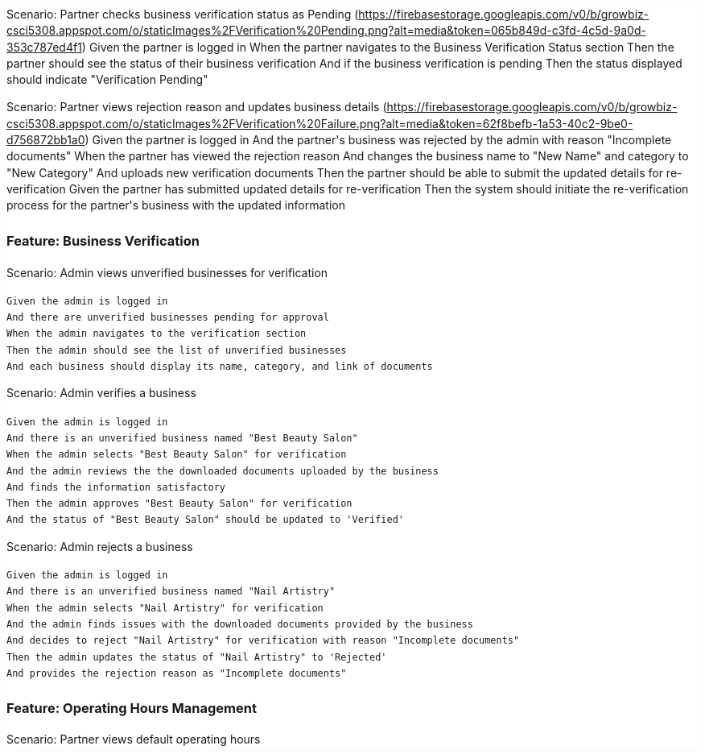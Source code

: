   Scenario: Partner checks business verification status as Pending (https://firebasestorage.googleapis.com/v0/b/growbiz-csci5308.appspot.com/o/staticImages%2FVerification%20Pending.png?alt=media&token=065b849d-c3fd-4c5d-9a0d-353c787ed4f1)
    Given the partner is logged in
    When the partner navigates to the Business Verification Status section
    Then the partner should see the status of their business verification
    And if the business verification is pending
    Then the status displayed should indicate "Verification Pending"

  Scenario: Partner views rejection reason and updates business details (https://firebasestorage.googleapis.com/v0/b/growbiz-csci5308.appspot.com/o/staticImages%2FVerification%20Failure.png?alt=media&token=62f8befb-1a53-40c2-9be0-d756872bb1a0)
    Given the partner is logged in
    And the partner's business was rejected by the admin with reason "Incomplete documents"
    When the partner has viewed the rejection reason
    And changes the business name to "New Name" and category to "New Category"
    And uploads new verification documents
    Then the partner should be able to submit the updated details for re-verification
    Given the partner has submitted updated details for re-verification
    Then the system should initiate the re-verification process for the partner's business with the updated information

<h3>Feature: Business Verification</h3>

  Scenario: Admin views unverified businesses for verification

    Given the admin is logged in
    And there are unverified businesses pending for approval
    When the admin navigates to the verification section
    Then the admin should see the list of unverified businesses
    And each business should display its name, category, and link of documents

  Scenario: Admin verifies a business

    Given the admin is logged in
    And there is an unverified business named "Best Beauty Salon"
    When the admin selects "Best Beauty Salon" for verification
    And the admin reviews the the downloaded documents uploaded by the business
    And finds the information satisfactory
    Then the admin approves "Best Beauty Salon" for verification
    And the status of "Best Beauty Salon" should be updated to 'Verified'

  Scenario: Admin rejects a business

    Given the admin is logged in
    And there is an unverified business named "Nail Artistry"
    When the admin selects "Nail Artistry" for verification
    And the admin finds issues with the downloaded documents provided by the business
    And decides to reject "Nail Artistry" for verification with reason "Incomplete documents"
    Then the admin updates the status of "Nail Artistry" to 'Rejected'
    And provides the rejection reason as "Incomplete documents"

<h3>Feature: Operating Hours Management</h3>

  Scenario: Partner views default operating hours
